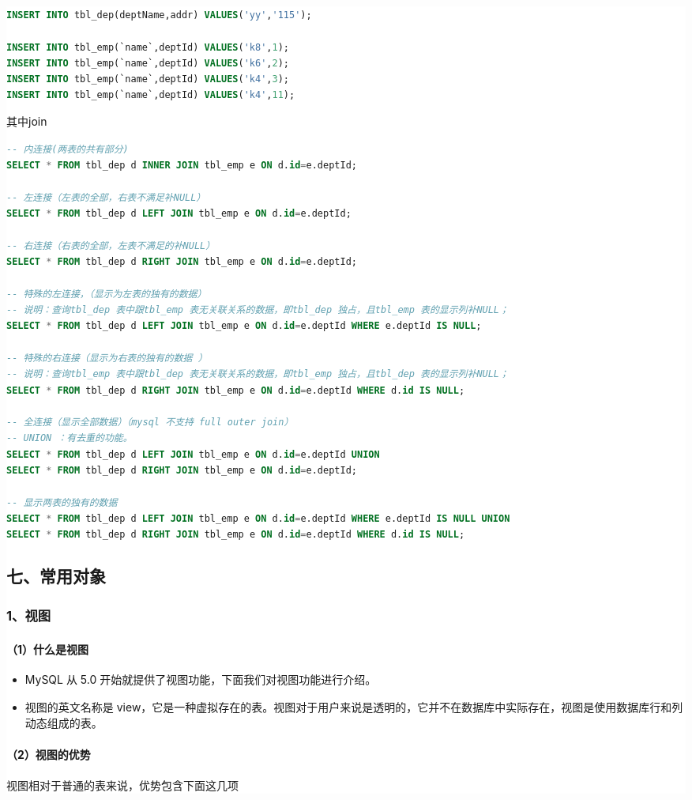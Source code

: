 ```sql
INSERT INTO tbl_dep(deptName,addr) VALUES('yy','115');
 
INSERT INTO tbl_emp(`name`,deptId) VALUES('k8',1); 
INSERT INTO tbl_emp(`name`,deptId) VALUES('k6',2); 
INSERT INTO tbl_emp(`name`,deptId) VALUES('k4',3); 
INSERT INTO tbl_emp(`name`,deptId) VALUES('k4',11);
```

其中join

```sql
-- 内连接(两表的共有部分)
SELECT * FROM tbl_dep d INNER JOIN tbl_emp e ON d.id=e.deptId;

-- 左连接（左表的全部，右表不满足补NULL）
SELECT * FROM tbl_dep d LEFT JOIN tbl_emp e ON d.id=e.deptId;

-- 右连接（右表的全部，左表不满足的补NULL）
SELECT * FROM tbl_dep d RIGHT JOIN tbl_emp e ON d.id=e.deptId;

-- 特殊的左连接，（显示为左表的独有的数据）
-- 说明：查询tbl_dep 表中跟tbl_emp 表无关联关系的数据，即tbl_dep 独占，且tbl_emp 表的显示列补NULL；
SELECT * FROM tbl_dep d LEFT JOIN tbl_emp e ON d.id=e.deptId WHERE e.deptId IS NULL;

-- 特殊的右连接（显示为右表的独有的数据 ）
-- 说明：查询tbl_emp 表中跟tbl_dep 表无关联关系的数据，即tbl_emp 独占，且tbl_dep 表的显示列补NULL；
SELECT * FROM tbl_dep d RIGHT JOIN tbl_emp e ON d.id=e.deptId WHERE d.id IS NULL;

-- 全连接（显示全部数据）（mysql 不支持 full outer join）
-- UNION ：有去重的功能。
SELECT * FROM tbl_dep d LEFT JOIN tbl_emp e ON d.id=e.deptId UNION
SELECT * FROM tbl_dep d RIGHT JOIN tbl_emp e ON d.id=e.deptId;

-- 显示两表的独有的数据
SELECT * FROM tbl_dep d LEFT JOIN tbl_emp e ON d.id=e.deptId WHERE e.deptId IS NULL UNION
SELECT * FROM tbl_dep d RIGHT JOIN tbl_emp e ON d.id=e.deptId WHERE d.id IS NULL;
```

## 七、常用对象

### 1、视图

#### （1）什么是视图

- MySQL 从 5.0 开始就提供了视图功能，下面我们对视图功能进行介绍。

- 视图的英文名称是 view，它是一种虚拟存在的表。视图对于用户来说是透明的，它并不在数据库中实际存在，视图是使用数据库行和列动态组成的表。


#### （2）视图的优势

视图相对于普通的表来说，优势包含下面这几项
